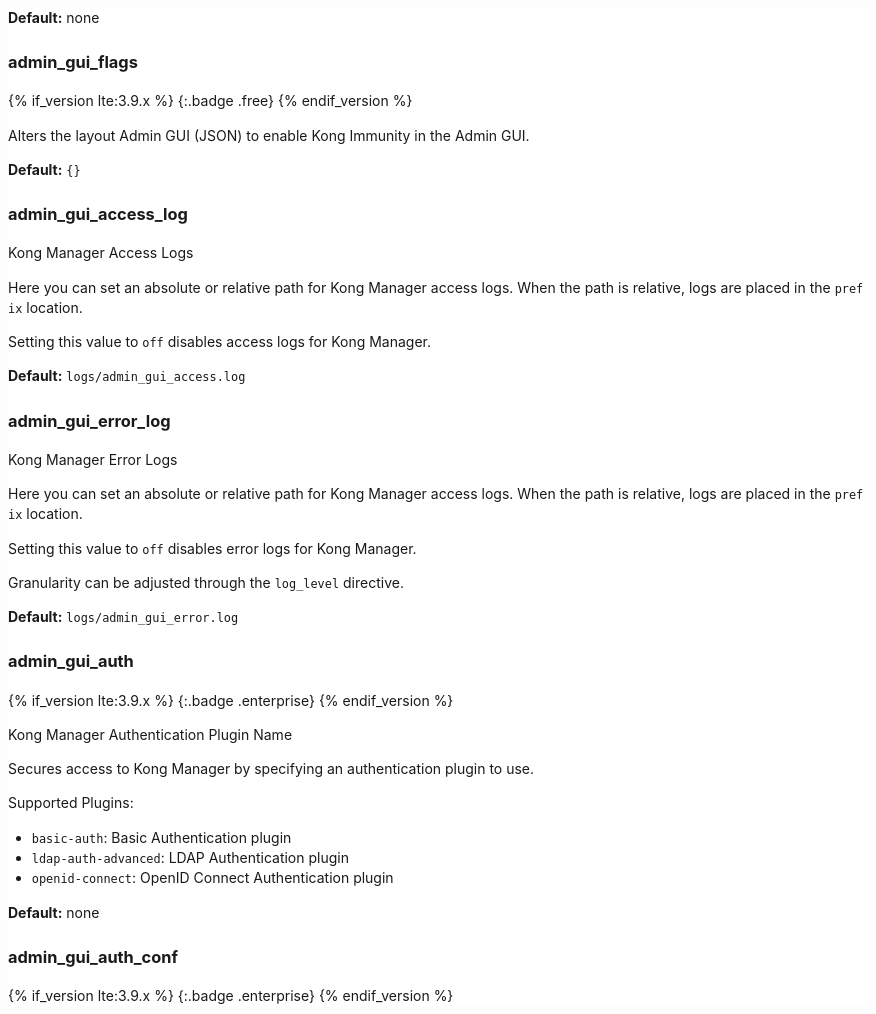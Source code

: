 **Default:** none


### admin_gui_flags
{% if_version lte:3.9.x %}
{:.badge .free}
{% endif_version %}

Alters the layout Admin GUI (JSON) to enable Kong Immunity in the Admin GUI.

**Default:** `{}`


### admin_gui_access_log

Kong Manager Access Logs

Here you can set an absolute or relative path for Kong Manager access logs.
When the path is relative, logs are placed in the `prefix` location.

Setting this value to `off` disables access logs for Kong Manager.

**Default:** `logs/admin_gui_access.log`


### admin_gui_error_log

Kong Manager Error Logs

Here you can set an absolute or relative path for Kong Manager access logs.
When the path is relative, logs are placed in the `prefix` location.

Setting this value to `off` disables error logs for Kong Manager.

Granularity can be adjusted through the `log_level` directive.

**Default:** `logs/admin_gui_error.log`


### admin_gui_auth
{% if_version lte:3.9.x %}
{:.badge .enterprise}
{% endif_version %}

Kong Manager Authentication Plugin Name

Secures access to Kong Manager by specifying an authentication plugin to use.

Supported Plugins:

- `basic-auth`: Basic Authentication plugin
- `ldap-auth-advanced`: LDAP Authentication plugin
- `openid-connect`: OpenID Connect Authentication plugin

**Default:** none


### admin_gui_auth_conf
{% if_version lte:3.9.x %}
{:.badge .enterprise}
{% endif_version %}
